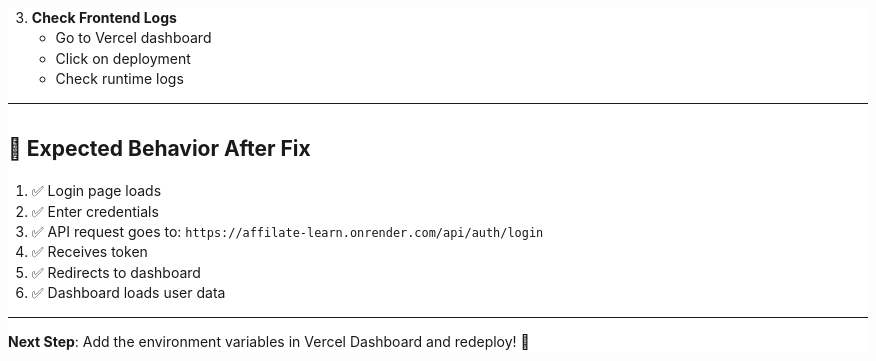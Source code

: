 3. **Check Frontend Logs**
   - Go to Vercel dashboard
   - Click on deployment
   - Check runtime logs

---

## 🎯 Expected Behavior After Fix

1. ✅ Login page loads
2. ✅ Enter credentials
3. ✅ API request goes to: `https://affilate-learn.onrender.com/api/auth/login`
4. ✅ Receives token
5. ✅ Redirects to dashboard
6. ✅ Dashboard loads user data

---

**Next Step**: Add the environment variables in Vercel Dashboard and redeploy! 🚀

